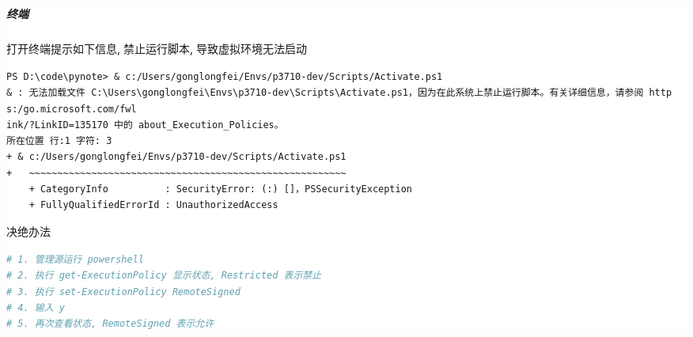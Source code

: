 ##### 终端

打开终端提示如下信息, 禁止运行脚本, 导致虚拟环境无法启动

```
PS D:\code\pynote> & c:/Users/gonglongfei/Envs/p3710-dev/Scripts/Activate.ps1
& : 无法加载文件 C:\Users\gonglongfei\Envs\p3710-dev\Scripts\Activate.ps1，因为在此系统上禁止运行脚本。有关详细信息，请参阅 https:/go.microsoft.com/fwl
ink/?LinkID=135170 中的 about_Execution_Policies。
所在位置 行:1 字符: 3
+ & c:/Users/gonglongfei/Envs/p3710-dev/Scripts/Activate.ps1
+   ~~~~~~~~~~~~~~~~~~~~~~~~~~~~~~~~~~~~~~~~~~~~~~~~~~~~~~~~
    + CategoryInfo          : SecurityError: (:) []，PSSecurityException
    + FullyQualifiedErrorId : UnauthorizedAccess
```

决绝办法

```bash
# 1. 管理源运行 powershell
# 2. 执行 get-ExecutionPolicy 显示状态, Restricted 表示禁止
# 3. 执行 set-ExecutionPolicy RemoteSigned
# 4. 输入 y
# 5. 再次查看状态, RemoteSigned 表示允许
```

